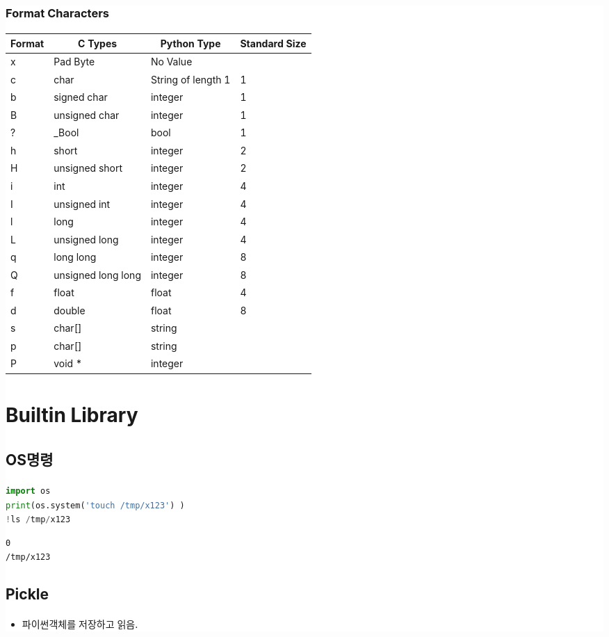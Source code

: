 ###  Format Characters
|Format|C Types           |Python Type        |Standard Size|
|------|------------------|-------------------|--------------|
| x    |Pad Byte          |No Value           |              |
| c    |char              |String of length 1 |1             |
| b    |signed char       |integer            |1             |
| B    |unsigned char     |integer            |1             |
| ?    |_Bool             |bool               |1             |
| h    |short             |integer            |2             |
| H    |unsigned short    |integer            |2             |
| i    |int               |integer            |4             |
| I    |unsigned int      |integer            |4             |
| l    |long              |integer            |4             |
| L    |unsigned long     |integer            |4             |
| q    |long long         |integer            |8             |
| Q    |unsigned long long|integer            |8             |
| f    |float             |float              |4             |
| d    |double            |float              |8             |
| s    |char[]            |string             |              |
| p    |char[]            |string             |              |
| P    |void *            |integer            |              |

# Builtin Library

## OS명령


```python
import os
print(os.system('touch /tmp/x123') )
!ls /tmp/x123
```

    0
    /tmp/x123


## Pickle
* 파이썬객체를 저장하고 읽음. 
